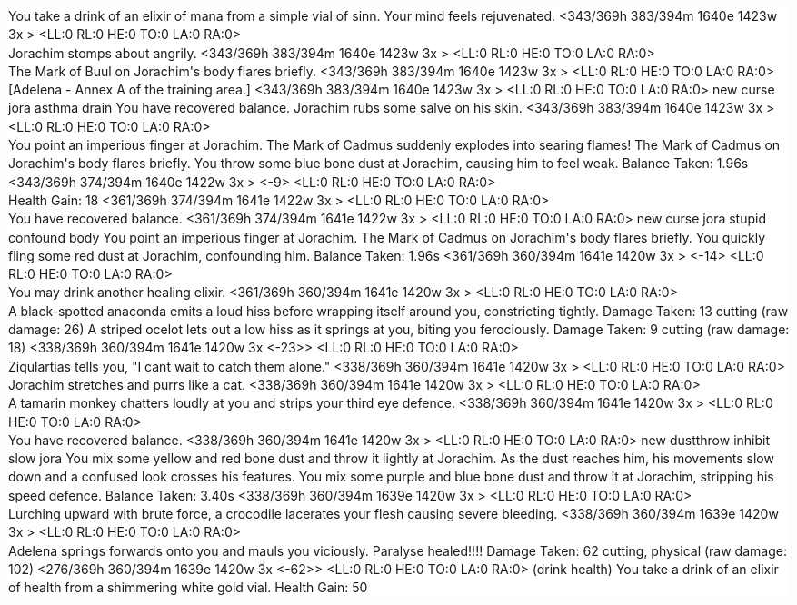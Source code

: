 You take a drink of an elixir of mana from a simple vial of sinn.
Your mind feels rejuvenated.
<343/369h 383/394m 1640e 1423w 3x <e-pp> <bd>> <LL:0 RL:0 HE:0 TO:0 LA:0 RA:0>  
Jorachim stomps about angrily.
<343/369h 383/394m 1640e 1423w 3x <e-pp> <bd>> <LL:0 RL:0 HE:0 TO:0 LA:0 RA:0>  
The Mark of Buul on Jorachim's body flares briefly.
<343/369h 383/394m 1640e 1423w 3x <e-pp> <bd>> <LL:0 RL:0 HE:0 TO:0 LA:0 RA:0>  
[Adelena - Annex A of the training area.]
<343/369h 383/394m 1640e 1423w 3x <e-pp> <bd>> <LL:0 RL:0 HE:0 TO:0 LA:0 RA:0>  new
curse jora asthma drain
You have recovered balance.
Jorachim rubs some salve on his skin.
<343/369h 383/394m 1640e 1423w 3x <ebpp> <bd>> <LL:0 RL:0 HE:0 TO:0 LA:0 RA:0>  
You point an imperious finger at Jorachim.
The Mark of Cadmus suddenly explodes into searing flames!
The Mark of Cadmus on Jorachim's body flares briefly.
You throw some blue bone dust at Jorachim, causing him to feel weak.
Balance Taken: 1.96s
<343/369h 374/394m 1640e 1422w 3x <e-pp> <bd>> <-9> <LL:0 RL:0 HE:0 TO:0 LA:0 RA:0>  
Health Gain: 18
<361/369h 374/394m 1641e 1422w 3x <e-pp> <bd>> <LL:0 RL:0 HE:0 TO:0 LA:0 RA:0>  
You have recovered balance.
<361/369h 374/394m 1641e 1422w 3x <ebpp> <bd>> <LL:0 RL:0 HE:0 TO:0 LA:0 RA:0>  new
curse jora stupid confound body
You point an imperious finger at Jorachim.
The Mark of Cadmus on Jorachim's body flares briefly.
You quickly fling some red dust at Jorachim, confounding him.
Balance Taken: 1.96s
<361/369h 360/394m 1641e 1420w 3x <e-pp> <bd>> <-14> <LL:0 RL:0 HE:0 TO:0 LA:0 RA:0>  
You may drink another healing elixir.
<361/369h 360/394m 1641e 1420w 3x <e-pp> <bd>> <LL:0 RL:0 HE:0 TO:0 LA:0 RA:0>  
A black-spotted anaconda emits a loud hiss before wrapping itself around you, 
constricting tightly.
Damage Taken: 13 cutting (raw damage: 26)
A striped ocelot lets out a low hiss as it springs at you, biting you 
ferociously.
Damage Taken: 9 cutting (raw damage: 18)
<338/369h 360/394m 1641e 1420w 3x <e-pp> <bd> <-23>> <LL:0 RL:0 HE:0 TO:0 LA:0 RA:0>  
Ziqulartias tells you, "I cant wait to catch them alone."
<338/369h 360/394m 1641e 1420w 3x <e-pp> <bd>> <LL:0 RL:0 HE:0 TO:0 LA:0 RA:0>  
Jorachim stretches and purrs like a cat.
<338/369h 360/394m 1641e 1420w 3x <e-pp> <bd>> <LL:0 RL:0 HE:0 TO:0 LA:0 RA:0>  
A tamarin monkey chatters loudly at you and strips your third eye defence.
<338/369h 360/394m 1641e 1420w 3x <e-pp> <bd>> <LL:0 RL:0 HE:0 TO:0 LA:0 RA:0>  
You have recovered balance.
<338/369h 360/394m 1641e 1420w 3x <ebpp> <bd>> <LL:0 RL:0 HE:0 TO:0 LA:0 RA:0>  new
dustthrow inhibit slow jora
You mix some yellow and red bone dust and throw it lightly at Jorachim. As the 
dust reaches him, his movements slow down and a confused look crosses his 
features.
You mix some purple and blue bone dust and throw it at Jorachim, stripping his 
speed defence.
Balance Taken: 3.40s
<338/369h 360/394m 1639e 1420w 3x <e-pp> <bd>> <LL:0 RL:0 HE:0 TO:0 LA:0 RA:0>  
Lurching upward with brute force, a crocodile lacerates your flesh causing 
severe bleeding.
<338/369h 360/394m 1639e 1420w 3x <e-pp> <bd>> <LL:0 RL:0 HE:0 TO:0 LA:0 RA:0>  
Adelena springs forwards onto you and mauls you viciously.
Paralyse healed!!!!
Damage Taken: 62 cutting, physical (raw damage: 102)
<276/369h 360/394m 1639e 1420w 3x <e-pp> <bd> <-62>> <LL:0 RL:0 HE:0 TO:0 LA:0 RA:0>  (drink health) 
You take a drink of an elixir of health from a shimmering white gold vial.
Health Gain: 50